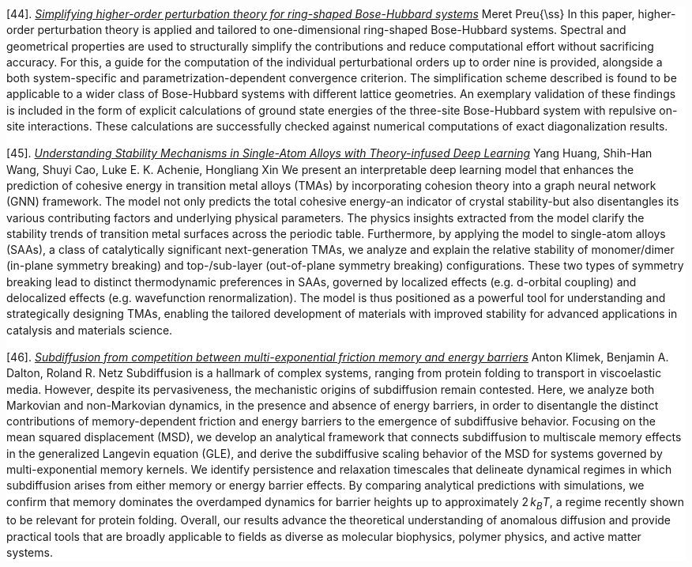[44]. [*Simplifying higher-order perturbation theory for ring-shaped Bose-Hubbard systems*](https://arxiv.org/abs/2506.03029 "Simplifying higher-order perturbation theory for ring-shaped Bose-Hubbard systems")
Meret Preu{\ss}
In this paper, higher-order perturbation theory is applied and tailored to one-dimensional ring-shaped Bose-Hubbard systems. Spectral and geometrical properties are used to structurally simplify the contributions and reduce computational effort without sacrificing accuracy. For this, a guide for the computation of the individual perturbational orders up to order nine is provided, alongside a both system-specific and parametrization-dependent convergence criterion. The simplification scheme described is found to be applicable to a wider class of Bose-Hubbard systems with different lattice geometries. An exemplary validation of these findings is included in the form of explicit calculations of ground state energies of the three-site Bose-Hubbard system with repulsive on-site interactions. These calculations are successfully checked against numerical computations of exact diagonalization results.

[45]. [*Understanding Stability Mechanisms in Single-Atom Alloys with Theory-infused Deep Learning*](https://arxiv.org/abs/2506.03031 "Understanding Stability Mechanisms in Single-Atom Alloys with Theory-infused Deep Learning")
Yang Huang, Shih-Han Wang, Shuyi Cao, Luke E. K. Achenie, Hongliang Xin
We present an interpretable deep learning model that enhances the prediction of cohesive energy in transition metal alloys (TMAs) by incorporating cohesion theory into a graph neural network (GNN) framework. The model not only predicts the total cohesive energy-an indicator of crystal stability-but also disentangles its various contributing factors and underlying physical parameters. The physics insights extracted from the model clarify the stability trends of transition metal surfaces across the periodic table. Furthermore, by applying the model to single-atom alloys (SAAs), a class of catalytically significant next-generation TMAs, we analyze and explain the relative stability of monomer/dimer (in-plane symmetry breaking) and top-/sub-layer (out-of-plane symmetry breaking) configurations. These two types of symmetry breaking lead to distinct thermodynamic preferences in SAAs, governed by localized effects (e.g. d-orbital coupling) and delocalized effects (e.g. wavefunction renormalization). The model is thus positioned as a powerful tool for understanding and strategically designing TMAs, enabling the tailored development of materials with improved stability for advanced applications in catalysis and materials science.

[46]. [*Subdiffusion from competition between multi-exponential friction memory and energy barriers*](https://arxiv.org/abs/2506.03036 "Subdiffusion from competition between multi-exponential friction memory and energy barriers")
Anton Klimek, Benjamin A. Dalton, Roland R. Netz
Subdiffusion is a hallmark of complex systems, ranging from protein folding to transport in viscoelastic media. However, despite its pervasiveness, the mechanistic origins of subdiffusion remain contested. Here, we analyze both Markovian and non-Markovian dynamics, in the presence and absence of energy barriers, in order to disentangle the distinct contributions of memory-dependent friction and energy barriers to the emergence of subdiffusive behavior. Focusing on the mean squared displacement (MSD), we develop an analytical framework that connects subdiffusion to multiscale memory effects in the generalized Langevin equation (GLE), and derive the subdiffusive scaling behavior of the MSD for systems governed by multi-exponential memory kernels. We identify persistence and relaxation timescales that delineate dynamical regimes in which subdiffusion arises from either memory or energy barrier effects. By comparing analytical predictions with simulations, we confirm that memory dominates the overdamped dynamics for barrier heights up to approximately $2\,k_BT$, a regime recently shown to be relevant for protein folding. Overall, our results advance the theoretical understanding of anomalous diffusion and provide practical tools that are broadly applicable to fields as diverse as molecular biophysics, polymer physics, and active matter systems.
